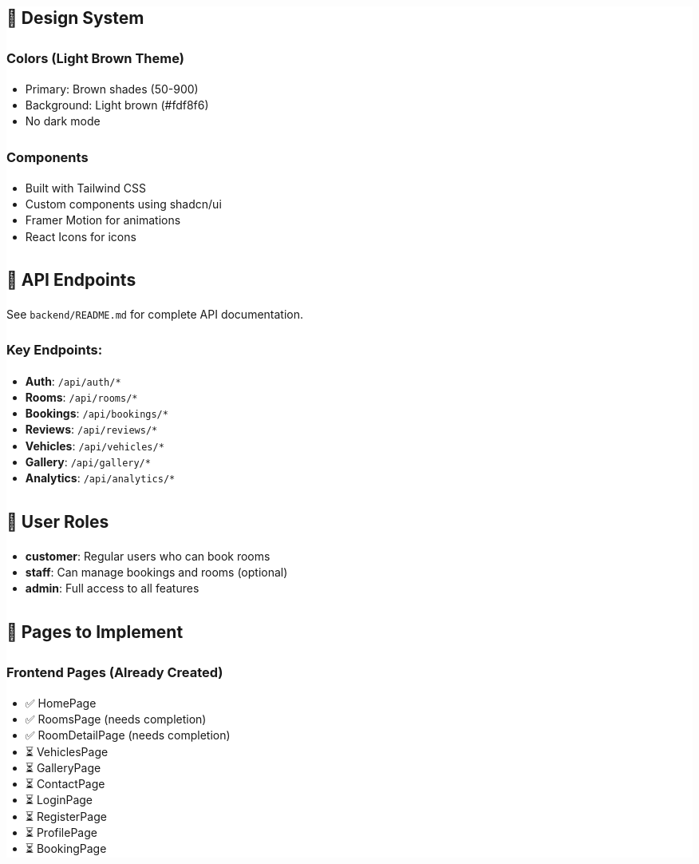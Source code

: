 ```
```

## 🎨 Design System

### Colors (Light Brown Theme)
- Primary: Brown shades (50-900)
- Background: Light brown (#fdf8f6)
- No dark mode

### Components
- Built with Tailwind CSS
- Custom components using shadcn/ui
- Framer Motion for animations
- React Icons for icons

## 📝 API Endpoints

See `backend/README.md` for complete API documentation.

### Key Endpoints:
- **Auth**: `/api/auth/*`
- **Rooms**: `/api/rooms/*`
- **Bookings**: `/api/bookings/*`
- **Reviews**: `/api/reviews/*`
- **Vehicles**: `/api/vehicles/*`
- **Gallery**: `/api/gallery/*`
- **Analytics**: `/api/analytics/*`

## 🔐 User Roles

- **customer**: Regular users who can book rooms
- **staff**: Can manage bookings and rooms (optional)
- **admin**: Full access to all features

## 📱 Pages to Implement

### Frontend Pages (Already Created)
- ✅ HomePage
- ✅ RoomsPage (needs completion)
- ✅ RoomDetailPage (needs completion)
- ⏳ VehiclesPage
- ⏳ GalleryPage
- ⏳ ContactPage
- ⏳ LoginPage
- ⏳ RegisterPage
- ⏳ ProfilePage
- ⏳ BookingPage
